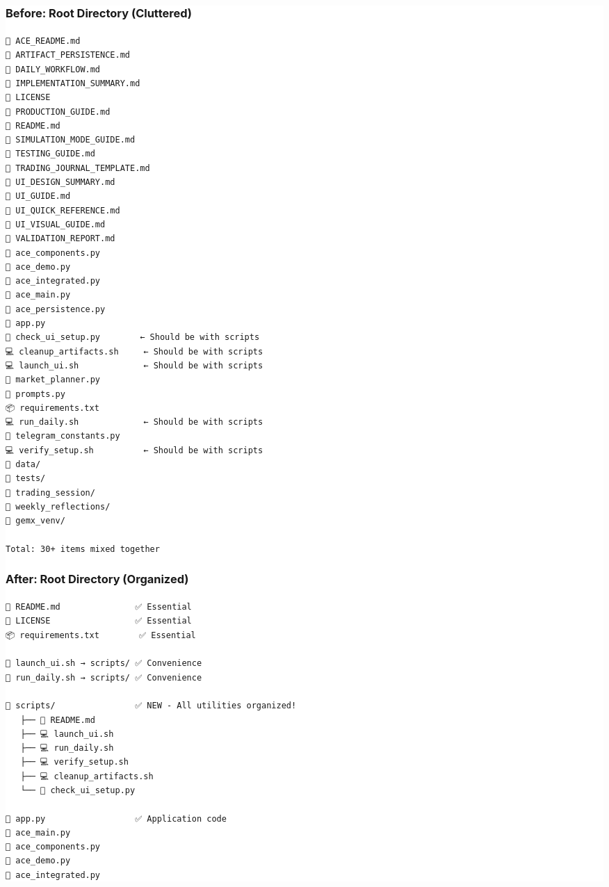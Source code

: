 ### Before: Root Directory (Cluttered)
```
📄 ACE_README.md
📄 ARTIFACT_PERSISTENCE.md
📄 DAILY_WORKFLOW.md
📄 IMPLEMENTATION_SUMMARY.md
📄 LICENSE
📄 PRODUCTION_GUIDE.md
📄 README.md
📄 SIMULATION_MODE_GUIDE.md
📄 TESTING_GUIDE.md
📄 TRADING_JOURNAL_TEMPLATE.md
📄 UI_DESIGN_SUMMARY.md
📄 UI_GUIDE.md
📄 UI_QUICK_REFERENCE.md
📄 UI_VISUAL_GUIDE.md
📄 VALIDATION_REPORT.md
🐍 ace_components.py
🐍 ace_demo.py
🐍 ace_integrated.py
🐍 ace_main.py
🐍 ace_persistence.py
🐍 app.py
🐍 check_ui_setup.py        ← Should be with scripts
💻 cleanup_artifacts.sh     ← Should be with scripts
💻 launch_ui.sh             ← Should be with scripts
🐍 market_planner.py
🐍 prompts.py
📦 requirements.txt
💻 run_daily.sh             ← Should be with scripts
🐍 telegram_constants.py
💻 verify_setup.sh          ← Should be with scripts
📁 data/
📁 tests/
📁 trading_session/
📁 weekly_reflections/
📁 gemx_venv/

Total: 30+ items mixed together
```

### After: Root Directory (Organized)
```
📄 README.md               ✅ Essential
📄 LICENSE                 ✅ Essential
📦 requirements.txt        ✅ Essential

🔗 launch_ui.sh → scripts/ ✅ Convenience
🔗 run_daily.sh → scripts/ ✅ Convenience

📁 scripts/                ✅ NEW - All utilities organized!
   ├── 📖 README.md
   ├── 💻 launch_ui.sh
   ├── 💻 run_daily.sh
   ├── 💻 verify_setup.sh
   ├── 💻 cleanup_artifacts.sh
   └── 🐍 check_ui_setup.py

🐍 app.py                  ✅ Application code
🐍 ace_main.py
🐍 ace_components.py
🐍 ace_demo.py
🐍 ace_integrated.py
```